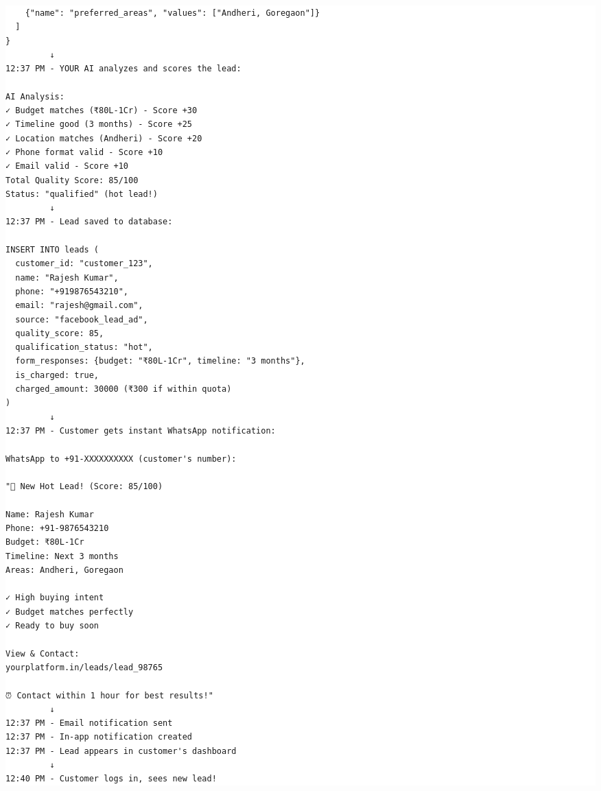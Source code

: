 ```
    {"name": "preferred_areas", "values": ["Andheri, Goregaon"]}
  ]
}
         ↓
12:37 PM - YOUR AI analyzes and scores the lead:
         
AI Analysis:
✓ Budget matches (₹80L-1Cr) - Score +30
✓ Timeline good (3 months) - Score +25  
✓ Location matches (Andheri) - Score +20
✓ Phone format valid - Score +10
✓ Email valid - Score +10
Total Quality Score: 85/100
Status: "qualified" (hot lead!)
         ↓
12:37 PM - Lead saved to database:
         
INSERT INTO leads (
  customer_id: "customer_123",
  name: "Rajesh Kumar",
  phone: "+919876543210",
  email: "rajesh@gmail.com",
  source: "facebook_lead_ad",
  quality_score: 85,
  qualification_status: "hot",
  form_responses: {budget: "₹80L-1Cr", timeline: "3 months"},
  is_charged: true,
  charged_amount: 30000 (₹300 if within quota)
)
         ↓
12:37 PM - Customer gets instant WhatsApp notification:
         
WhatsApp to +91-XXXXXXXXXX (customer's number):

"🎯 New Hot Lead! (Score: 85/100)

Name: Rajesh Kumar
Phone: +91-9876543210
Budget: ₹80L-1Cr
Timeline: Next 3 months
Areas: Andheri, Goregaon

✓ High buying intent
✓ Budget matches perfectly
✓ Ready to buy soon

View & Contact: 
yourplatform.in/leads/lead_98765

⏰ Contact within 1 hour for best results!"
         ↓
12:37 PM - Email notification sent
12:37 PM - In-app notification created
12:37 PM - Lead appears in customer's dashboard
         ↓
12:40 PM - Customer logs in, sees new lead!
```
